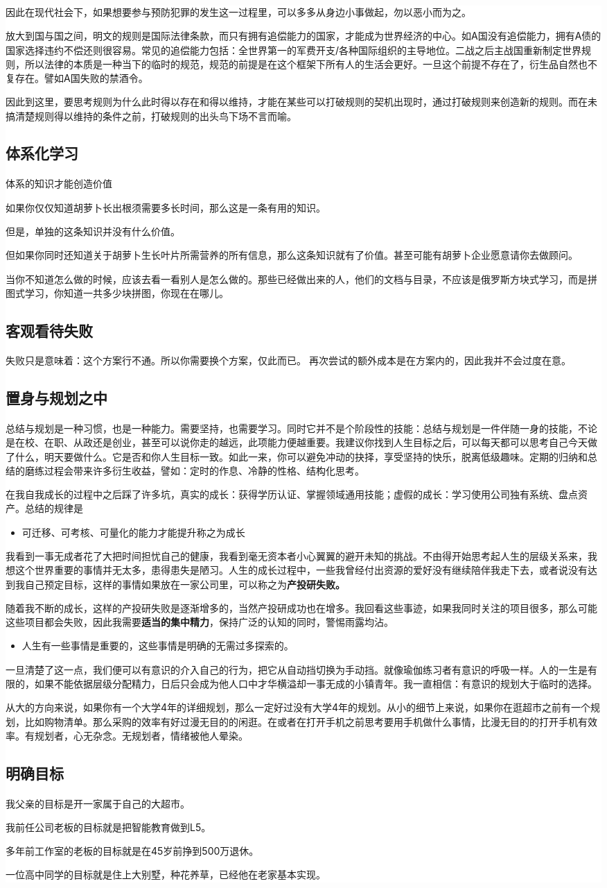 因此在现代社会下，如果想要参与预防犯罪的发生这一过程里，可以多多从身边小事做起，勿以恶小而为之。

放大到国与国之间，明文的规则是国际法律条款，而只有拥有追偿能力的国家，才能成为世界经济的中心。如A国没有追偿能力，拥有A债的国家选择违约不偿还则很容易。常见的追偿能力包括：全世界第一的军费开支/各种国际组织的主导地位。二战之后主战国重新制定世界规则，所以法律的本质是一种当下的临时的规范，规范的前提是在这个框架下所有人的生活会更好。一旦这个前提不存在了，衍生品自然也不复存在。譬如A国失败的禁酒令。

因此到这里，要思考规则为什么此时得以存在和得以维持，才能在某些可以打破规则的契机出现时，通过打破规则来创造新的规则。而在未搞清楚规则得以维持的条件之前，打破规则的出头鸟下场不言而喻。

## 体系化学习

体系的知识才能创造价值

如果你仅仅知道胡萝卜长出根须需要多长时间，那么这是一条有用的知识。

但是，单独的这条知识并没有什么价值。

但如果你同时还知道关于胡萝卜生长叶片所需营养的所有信息，那么这条知识就有了价值。甚至可能有胡萝卜企业愿意请你去做顾问。

当你不知道怎么做的时候，应该去看一看别人是怎么做的。那些已经做出来的人，他们的文档与目录，不应该是俄罗斯方块式学习，而是拼图式学习，你知道一共多少块拼图，你现在在哪儿。

## 客观看待失败

失败只是意味着：这个方案行不通。所以你需要换个方案，仅此而已。
再次尝试的额外成本是在方案内的，因此我并不会过度在意。

## 置身与规划之中

总结与规划是一种习惯，也是一种能力。需要坚持，也需要学习。同时它并不是个阶段性的技能：总结与规划是一件伴随一身的技能，不论是在校、在职、从政还是创业，甚至可以说你走的越远，此项能力便越重要。我建议你找到人生目标之后，可以每天都可以思考自己今天做了什么，明天要做什么。它是否和你人生目标一致。如此一来，你可以避免冲动的抉择，享受坚持的快乐，脱离低级趣味。定期的归纳和总结的磨练过程会带来许多衍生收益，譬如：定时的作息、冷静的性格、结构化思考。

在我自我成长的过程中之后踩了许多坑，真实的成长：获得学历认证、掌握领域通用技能；虚假的成长：学习使用公司独有系统、盘点资产。总结的规律是

- 可迁移、可考核、可量化的能力才能提升称之为成长

我看到一事无成者花了大把时间担忧自己的健康，我看到毫无资本者小心翼翼的避开未知的挑战。不由得开始思考起人生的层级关系来，我想这个世界重要的事情并无太多，患得患失是陋习。人生的成长过程中，一些我曾经付出资源的爱好没有继续陪伴我走下去，或者说没有达到我自己预定目标，这样的事情如果放在一家公司里，可以称之为**产投研失败。**

随着我不断的成长，这样的产投研失败是逐渐增多的，当然产投研成功也在增多。我回看这些事迹，如果我同时关注的项目很多，那么可能这些项目都会失败，因此我需要**适当的集中精力**，保持广泛的认知的同时，警惕雨露均沾。

- 人生有一些事情是重要的，这些事情是明确的无需过多探索的。

一旦清楚了这一点，我们便可以有意识的介入自己的行为，把它从自动挡切换为手动挡。就像瑜伽练习者有意识的呼吸一样。人的一生是有限的，如果不能依据层级分配精力，日后只会成为他人口中才华横溢却一事无成的小镇青年。我一直相信：有意识的规划大于临时的选择。

从大的方向来说，如果你有一个大学4年的详细规划，那么一定好过没有大学4年的规划。从小的细节上来说，如果你在逛超市之前有一个规划，比如购物清单。那么采购的效率有好过漫无目的的闲逛。在或者在打开手机之前思考要用手机做什么事情，比漫无目的的打开手机有效率。有规划者，心无杂念。无规划者，情绪被他人晕染。

## 明确目标

我父亲的目标是开一家属于自己的大超市。

我前任公司老板的目标就是把智能教育做到L5。

多年前工作室的老板的目标就是在45岁前挣到500万退休。

一位高中同学的目标就是住上大别墅，种花养草，已经他在老家基本实现。
